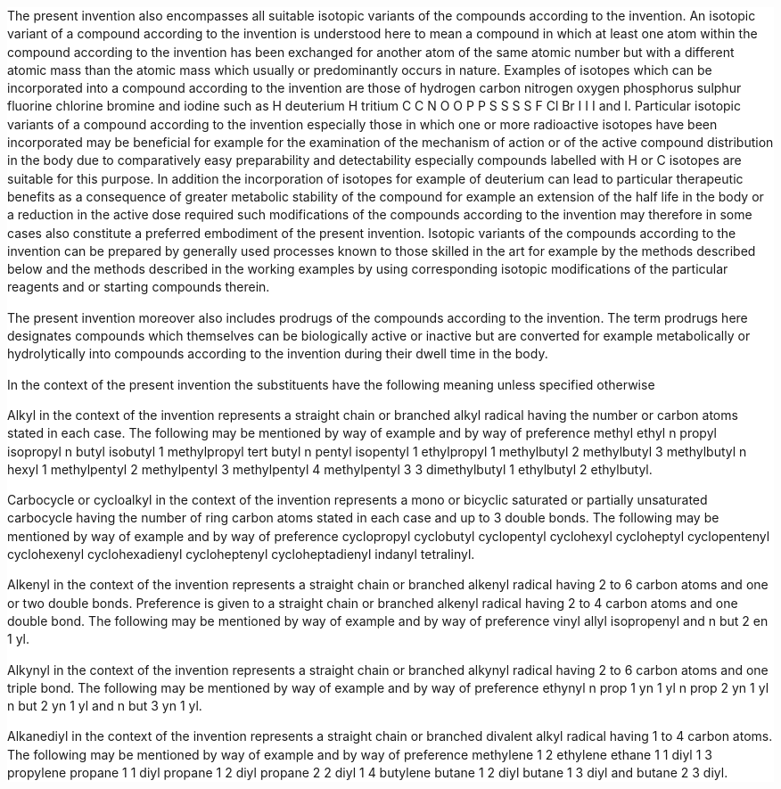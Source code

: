 The present invention also encompasses all suitable isotopic variants of the compounds according to the invention. An isotopic variant of a compound according to the invention is understood here to mean a compound in which at least one atom within the compound according to the invention has been exchanged for another atom of the same atomic number but with a different atomic mass than the atomic mass which usually or predominantly occurs in nature. Examples of isotopes which can be incorporated into a compound according to the invention are those of hydrogen carbon nitrogen oxygen phosphorus sulphur fluorine chlorine bromine and iodine such as H deuterium H tritium C C N O O P P S S S S F Cl Br I I I and I. Particular isotopic variants of a compound according to the invention especially those in which one or more radioactive isotopes have been incorporated may be beneficial for example for the examination of the mechanism of action or of the active compound distribution in the body due to comparatively easy preparability and detectability especially compounds labelled with H or C isotopes are suitable for this purpose. In addition the incorporation of isotopes for example of deuterium can lead to particular therapeutic benefits as a consequence of greater metabolic stability of the compound for example an extension of the half life in the body or a reduction in the active dose required such modifications of the compounds according to the invention may therefore in some cases also constitute a preferred embodiment of the present invention. Isotopic variants of the compounds according to the invention can be prepared by generally used processes known to those skilled in the art for example by the methods described below and the methods described in the working examples by using corresponding isotopic modifications of the particular reagents and or starting compounds therein.

The present invention moreover also includes prodrugs of the compounds according to the invention. The term prodrugs here designates compounds which themselves can be biologically active or inactive but are converted for example metabolically or hydrolytically into compounds according to the invention during their dwell time in the body.

In the context of the present invention the substituents have the following meaning unless specified otherwise 

Alkyl in the context of the invention represents a straight chain or branched alkyl radical having the number or carbon atoms stated in each case. The following may be mentioned by way of example and by way of preference methyl ethyl n propyl isopropyl n butyl isobutyl 1 methylpropyl tert butyl n pentyl isopentyl 1 ethylpropyl 1 methylbutyl 2 methylbutyl 3 methylbutyl n hexyl 1 methylpentyl 2 methylpentyl 3 methylpentyl 4 methylpentyl 3 3 dimethylbutyl 1 ethylbutyl 2 ethylbutyl.

Carbocycle or cycloalkyl in the context of the invention represents a mono or bicyclic saturated or partially unsaturated carbocycle having the number of ring carbon atoms stated in each case and up to 3 double bonds. The following may be mentioned by way of example and by way of preference cyclopropyl cyclobutyl cyclopentyl cyclohexyl cycloheptyl cyclopentenyl cyclohexenyl cyclohexadienyl cycloheptenyl cycloheptadienyl indanyl tetralinyl.

Alkenyl in the context of the invention represents a straight chain or branched alkenyl radical having 2 to 6 carbon atoms and one or two double bonds. Preference is given to a straight chain or branched alkenyl radical having 2 to 4 carbon atoms and one double bond. The following may be mentioned by way of example and by way of preference vinyl allyl isopropenyl and n but 2 en 1 yl.

Alkynyl in the context of the invention represents a straight chain or branched alkynyl radical having 2 to 6 carbon atoms and one triple bond. The following may be mentioned by way of example and by way of preference ethynyl n prop 1 yn 1 yl n prop 2 yn 1 yl n but 2 yn 1 yl and n but 3 yn 1 yl.

Alkanediyl in the context of the invention represents a straight chain or branched divalent alkyl radical having 1 to 4 carbon atoms. The following may be mentioned by way of example and by way of preference methylene 1 2 ethylene ethane 1 1 diyl 1 3 propylene propane 1 1 diyl propane 1 2 diyl propane 2 2 diyl 1 4 butylene butane 1 2 diyl butane 1 3 diyl and butane 2 3 diyl.
